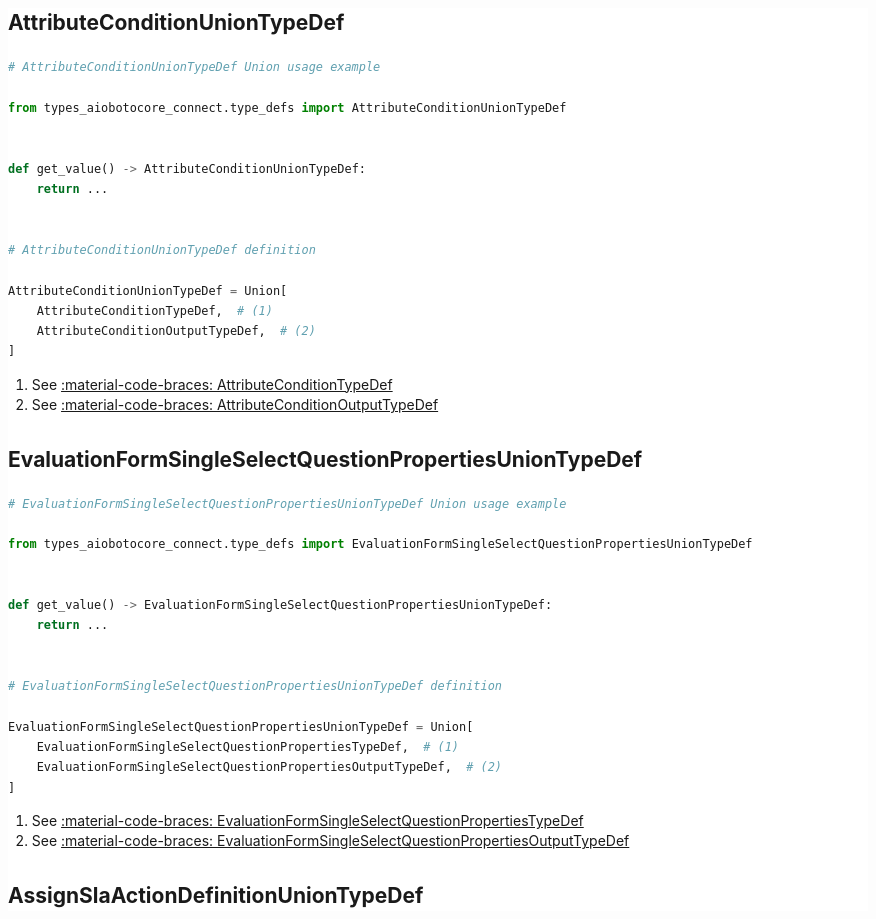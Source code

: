 ## AttributeConditionUnionTypeDef

```python
# AttributeConditionUnionTypeDef Union usage example

from types_aiobotocore_connect.type_defs import AttributeConditionUnionTypeDef


def get_value() -> AttributeConditionUnionTypeDef:
    return ...


# AttributeConditionUnionTypeDef definition

AttributeConditionUnionTypeDef = Union[
    AttributeConditionTypeDef,  # (1)
    AttributeConditionOutputTypeDef,  # (2)
]
```

1. See [:material-code-braces: AttributeConditionTypeDef](./type_defs.md#attributeconditiontypedef)
2. See [:material-code-braces: AttributeConditionOutputTypeDef](./type_defs.md#attributeconditionoutputtypedef)

## EvaluationFormSingleSelectQuestionPropertiesUnionTypeDef

```python
# EvaluationFormSingleSelectQuestionPropertiesUnionTypeDef Union usage example

from types_aiobotocore_connect.type_defs import EvaluationFormSingleSelectQuestionPropertiesUnionTypeDef


def get_value() -> EvaluationFormSingleSelectQuestionPropertiesUnionTypeDef:
    return ...


# EvaluationFormSingleSelectQuestionPropertiesUnionTypeDef definition

EvaluationFormSingleSelectQuestionPropertiesUnionTypeDef = Union[
    EvaluationFormSingleSelectQuestionPropertiesTypeDef,  # (1)
    EvaluationFormSingleSelectQuestionPropertiesOutputTypeDef,  # (2)
]
```

1. See [:material-code-braces: EvaluationFormSingleSelectQuestionPropertiesTypeDef](./type_defs.md#evaluationformsingleselectquestionpropertiestypedef)
2. See [:material-code-braces: EvaluationFormSingleSelectQuestionPropertiesOutputTypeDef](./type_defs.md#evaluationformsingleselectquestionpropertiesoutputtypedef)

## AssignSlaActionDefinitionUnionTypeDef
